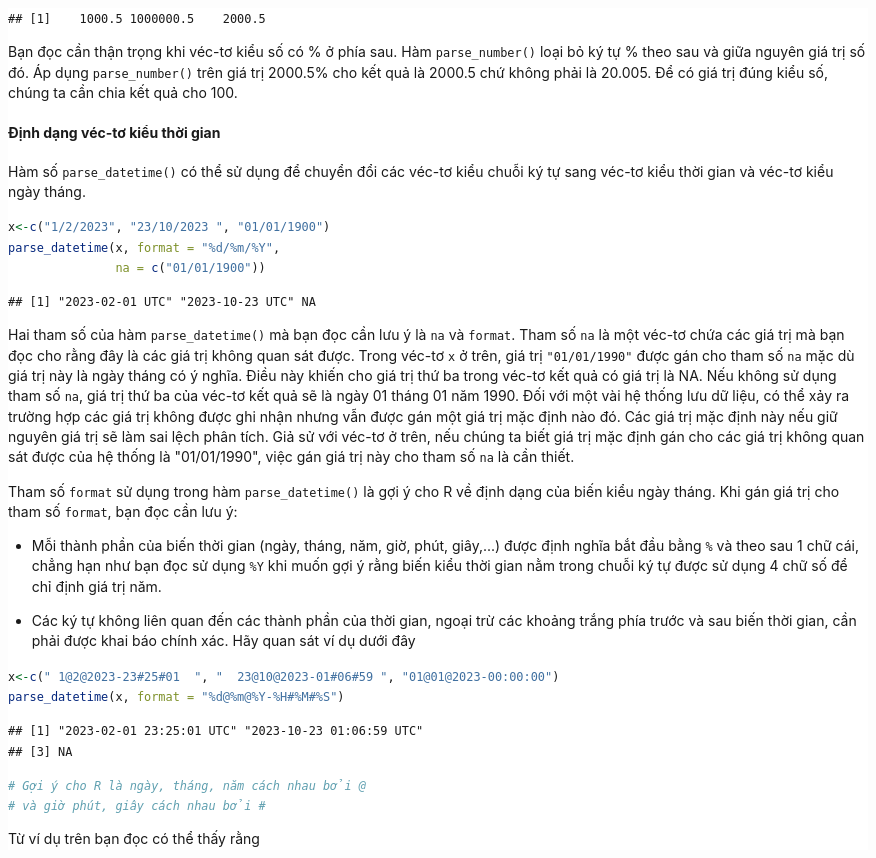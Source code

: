 ```
## [1]    1000.5 1000000.5    2000.5
```
Bạn đọc cần thận trọng khi véc-tơ kiểu số có \% ở phía sau. Hàm `parse_number()` loại bỏ ký tự \% theo sau và giữa nguyên giá trị số đó. Áp dụng `parse_number()` trên giá trị 2000.5\% cho kết quả là 2000.5 chứ không phải là 20.005. Để có giá trị đúng kiểu số, chúng ta cần chia kết quả cho 100.

#### Định dạng véc-tơ kiểu thời gian
Hàm số `parse_datetime()` có thể sử dụng để chuyển đổi các véc-tơ kiểu chuỗi ký tự sang véc-tơ kiểu thời gian và véc-tơ kiểu ngày tháng. 

```r
x<-c("1/2/2023", "23/10/2023 ", "01/01/1900")
parse_datetime(x, format = "%d/%m/%Y",
               na = c("01/01/1900"))
```

```
## [1] "2023-02-01 UTC" "2023-10-23 UTC" NA
```

Hai tham số của hàm `parse_datetime()` mà bạn đọc cần lưu ý là `na` và `format`. Tham số `na` là một véc-tơ chứa các giá trị mà bạn đọc cho rằng đây là các giá trị không quan sát được. Trong véc-tơ `x` ở trên, giá trị `"01/01/1990"` được gán cho tham số `na` mặc dù giá trị này là ngày tháng có ý nghĩa. Điều này khiến cho giá trị thứ ba trong véc-tơ kết quả có giá trị là NA. Nếu không sử dụng tham số `na`, giá trị thứ ba của véc-tơ kết quả sẽ là ngày 01 tháng 01 năm 1990. Đối với một vài hệ thống lưu dữ liệu, có thể xảy ra trường hợp các giá trị không được ghi nhận nhưng vẫn được gán một giá trị mặc định nào đó. Các giá trị mặc định này nếu giữ nguyên giá trị sẽ làm sai lệch phân tích. Giả sử với véc-tơ ở trên, nếu chúng ta biết giá trị mặc định gán cho các giá trị không quan sát được của hệ thống là "01/01/1990", việc gán giá trị này cho tham số `na` là cần thiết.

Tham số `format` sử dụng trong hàm `parse_datetime()` là gợi ý cho R về định dạng của biến kiểu ngày tháng. Khi gán giá trị cho tham số `format`, bạn đọc cần lưu ý:

- Mỗi thành phần của biến thời gian (ngày, tháng, năm, giờ, phút, giây,...) được định nghĩa bắt đầu bằng `%` và theo sau 1 chữ cái, chẳng hạn như bạn đọc sử dụng `%Y` khi muốn gợi ý rằng biến kiểu thời gian nằm trong chuỗi ký tự được sử dụng 4 chữ số để chỉ định giá trị năm.

- Các ký tự không liên quan đến các thành phần của thời gian, ngoại trừ các khoảng trắng phía trước và sau biến thời gian, cần phải được khai báo chính xác. Hãy quan sát ví dụ dưới đây


```r
x<-c(" 1@2@2023-23#25#01  ", "  23@10@2023-01#06#59 ", "01@01@2023-00:00:00")
parse_datetime(x, format = "%d@%m@%Y-%H#%M#%S")
```

```
## [1] "2023-02-01 23:25:01 UTC" "2023-10-23 01:06:59 UTC"
## [3] NA
```

```r
# Gợi ý cho R là ngày, tháng, năm cách nhau bởi @
# và giờ phút, giây cách nhau bởi #
```

Từ ví dụ trên bạn đọc có thể thấy rằng 
